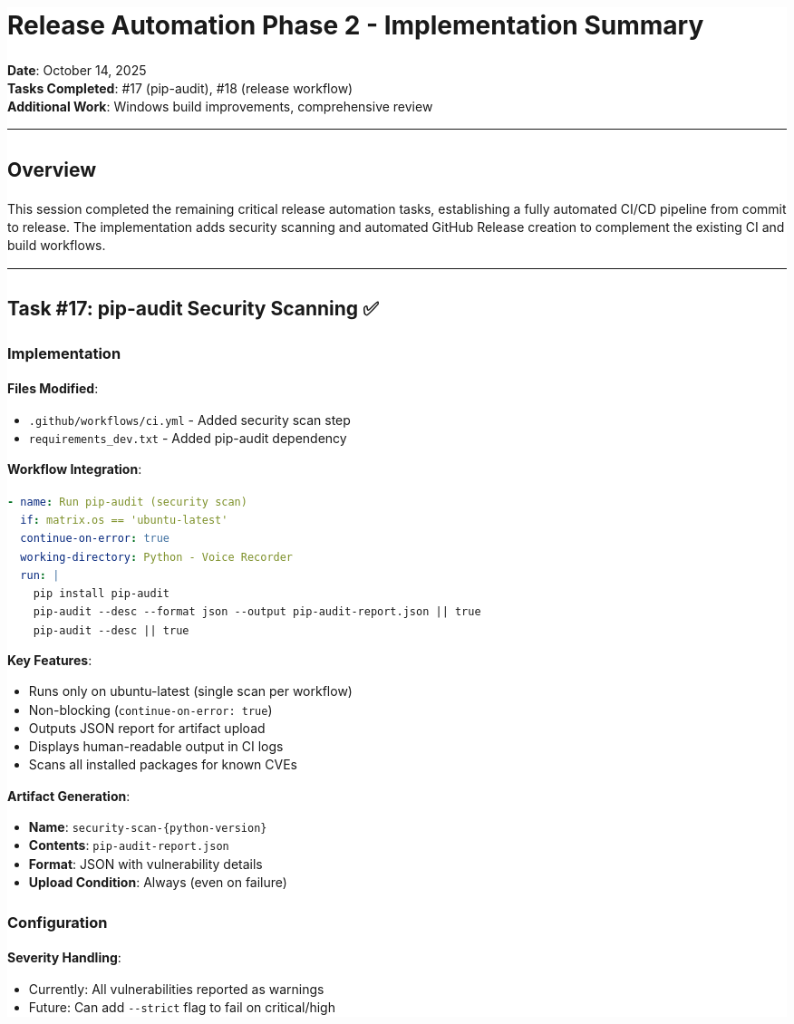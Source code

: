 # Release Automation Phase 2 - Implementation Summary

**Date**: October 14, 2025  
**Tasks Completed**: #17 (pip-audit), #18 (release workflow)  
**Additional Work**: Windows build improvements, comprehensive review

---

## Overview

This session completed the remaining critical release automation tasks, establishing a fully automated CI/CD pipeline from commit to release. The implementation adds security scanning and automated GitHub Release creation to complement the existing CI and build workflows.

---

## Task #17: pip-audit Security Scanning ✅

### Implementation

**Files Modified**:
- `.github/workflows/ci.yml` - Added security scan step
- `requirements_dev.txt` - Added pip-audit dependency

**Workflow Integration**:
```yaml
- name: Run pip-audit (security scan)
  if: matrix.os == 'ubuntu-latest'
  continue-on-error: true
  working-directory: Python - Voice Recorder
  run: |
    pip install pip-audit
    pip-audit --desc --format json --output pip-audit-report.json || true
    pip-audit --desc || true
```

**Key Features**:
- Runs only on ubuntu-latest (single scan per workflow)
- Non-blocking (`continue-on-error: true`)
- Outputs JSON report for artifact upload
- Displays human-readable output in CI logs
- Scans all installed packages for known CVEs

**Artifact Generation**:
- **Name**: `security-scan-{python-version}`
- **Contents**: `pip-audit-report.json`
- **Format**: JSON with vulnerability details
- **Upload Condition**: Always (even on failure)

### Configuration

**Severity Handling**:
- Currently: All vulnerabilities reported as warnings
- Future: Can add `--strict` flag to fail on critical/high
